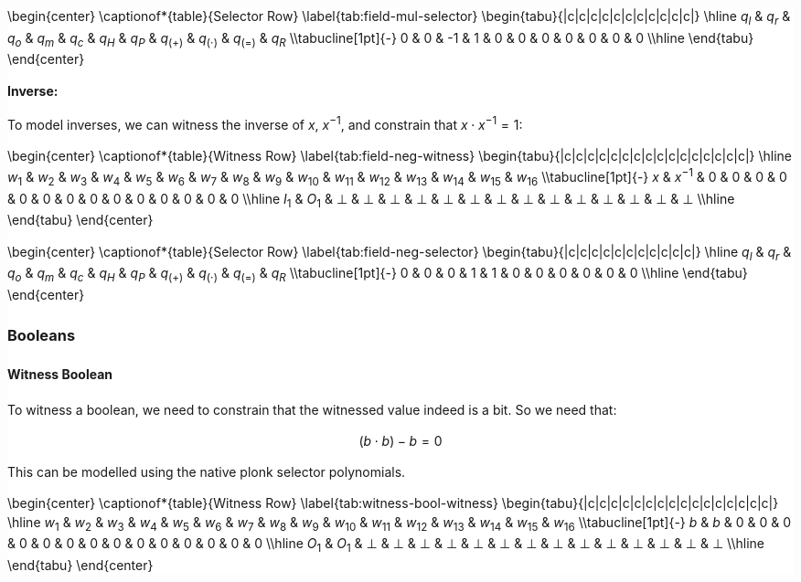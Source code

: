 \begin{center}
  \captionof*{table}{Selector Row} \label{tab:field-mul-selector} 
  \begin{tabu}{|c|c|c|c|c|c|c|c|c|c|c|}
    \hline
    $q_l$ & $q_r$ & $q_o$ & $q_m$ & $q_c$ & $q_H$ & $q_P$ & $q_{(+)}$ & $q_{(\cdot)}$ & $q_{(=)}$ & $q_{R}$ \\\tabucline[1pt]{-}
    0     & 0     & -1    & 1     & 0     & 0       & 0     & 0         & 0             & 0         & 0       \\\hline
  \end{tabu}
\end{center}

**Inverse:**

To model inverses, we can witness the inverse of $x$, $x^{-1}$, and constrain
that $x \cdot x^{-1} = 1$:

\begin{center}
  \captionof*{table}{Witness Row} \label{tab:field-neg-witness} 
  \begin{tabu}{|c|c|c|c|c|c|c|c|c|c|c|c|c|c|c|c|}
    \hline
    $w_1$ & $w_2$    &  $w_3$ & $w_4$  & $w_5$  & $w_6$  & $w_7$  & $w_8$  & $w_9$  & $w_{10}$  & $w_{11}$  & $w_{12}$  & $w_{13}$  & $w_{14}$  & $w_{15}$  & $w_{16}$  \\\tabucline[1pt]{-}
    $x$   & $x^{-1}$ &  0     & 0      & 0      & 0      & 0      & 0      & 0      & 0         & 0         & 0         & 0         & 0         & 0         & 0         \\\hline
    $I_1$ & $O_1$    & $\bot$ & $\bot$ & $\bot$ & $\bot$ & $\bot$ & $\bot$ & $\bot$ & $\bot$    & $\bot$    & $\bot$    & $\bot$    & $\bot$    & $\bot$    & $\bot$    \\\hline
  \end{tabu}
\end{center}

\begin{center}
  \captionof*{table}{Selector Row} \label{tab:field-neg-selector} 
  \begin{tabu}{|c|c|c|c|c|c|c|c|c|c|c|}
    \hline
    $q_l$ & $q_r$ & $q_o$ & $q_m$ & $q_c$ & $q_H$ & $q_P$ & $q_{(+)}$ & $q_{(\cdot)}$ & $q_{(=)}$ & $q_{R}$ \\\tabucline[1pt]{-}
    0     & 0     & 0     & 1     & 1     & 0       & 0     & 0         & 0             & 0         & 0       \\\hline
  \end{tabu}
\end{center}

### Booleans

#### Witness Boolean

To witness a boolean, we need to constrain that the witnessed value indeed
is a bit. So we need that:

$$(b \cdot b) - b = 0$$

This can be modelled using the native plonk selector polynomials.

\begin{center}
  \captionof*{table}{Witness Row} \label{tab:witness-bool-witness} 
  \begin{tabu}{|c|c|c|c|c|c|c|c|c|c|c|c|c|c|c|c|}
    \hline
    $w_1$  & $w_2$  & $w_3$  & $w_4$  & $w_5$  & $w_6$  & $w_7$  & $w_8$  & $w_9$  & $w_{10}$ & $w_{11}$ & $w_{12}$ & $w_{13}$ & $w_{14}$ & $w_{15}$ & $w_{16}$  \\\tabucline[1pt]{-}
    $b$    & $b$    & 0      & 0      & 0      & 0      & 0      & 0      & 0      & 0        & 0        & 0        & 0        & 0        & 0        & 0         \\\hline
    $O_1$  & $O_1$  & $\bot$ & $\bot$ & $\bot$ & $\bot$ & $\bot$ & $\bot$ & $\bot$ & $\bot$   & $\bot$   & $\bot$   & $\bot$   & $\bot$   & $\bot$   & $\bot$    \\\hline
  \end{tabu}
\end{center}


[^acc0]: Except, this table doesn't capture the fact that $acc_0$ needs to
[^poseidon-cc]: Obviously, for the next 10 rounds there is no copy constraints.